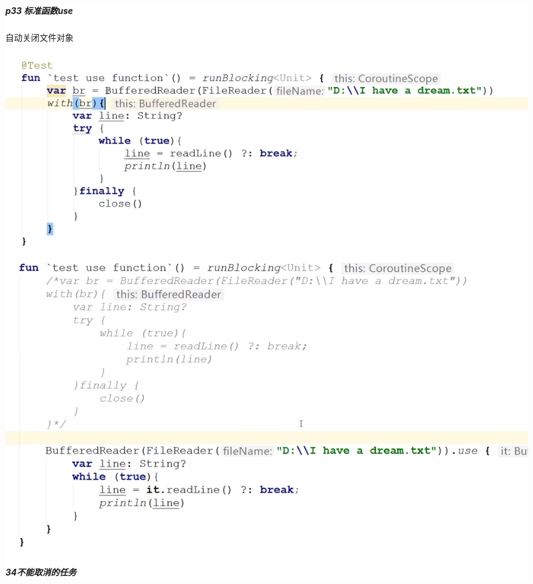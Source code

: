 ##### p33 标准函数use

自动关闭文件对象

![2022-03-20_12.29.38](coroutie-start2/2022-03-20_12.29.38.png)

![2022-03-20_12.30.36](coroutie-start2/2022-03-20_12.30.36.png)



##### 34不能取消的任务
